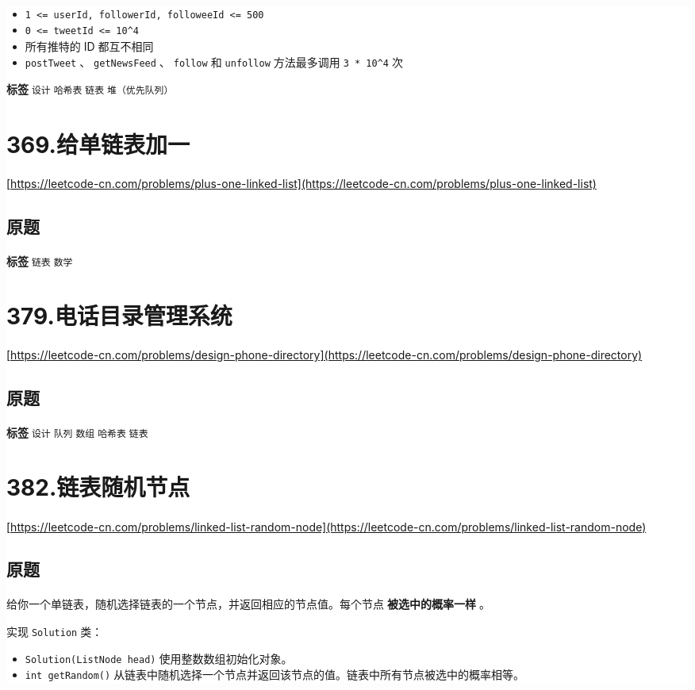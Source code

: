- `1 <= userId, followerId, followeeId <= 500`
- `0 <= tweetId <= 10^4`
- 所有推特的 ID 都互不相同
- `postTweet` 、 `getNewsFeed` 、 `follow` 和 `unfollow` 方法最多调用 `3 * 10^4` 次

**标签**
`设计` `哈希表` `链表` `堆（优先队列）`

```python

```

# 369.给单链表加一

[https://leetcode-cn.com/problems/plus-one-linked-list](https://leetcode-cn.com/problems/plus-one-linked-list)

## 原题

**标签**
`链表` `数学`

```python

```

# 379.电话目录管理系统

[https://leetcode-cn.com/problems/design-phone-directory](https://leetcode-cn.com/problems/design-phone-directory)

## 原题

**标签**
`设计` `队列` `数组` `哈希表` `链表`

```python

```

# 382.链表随机节点

[https://leetcode-cn.com/problems/linked-list-random-node](https://leetcode-cn.com/problems/linked-list-random-node)

## 原题

给你一个单链表，随机选择链表的一个节点，并返回相应的节点值。每个节点 **被选中的概率一样** 。

实现 `Solution` 类：

- `Solution(ListNode head)` 使用整数数组初始化对象。
- `int getRandom()` 从链表中随机选择一个节点并返回该节点的值。链表中所有节点被选中的概率相等。
